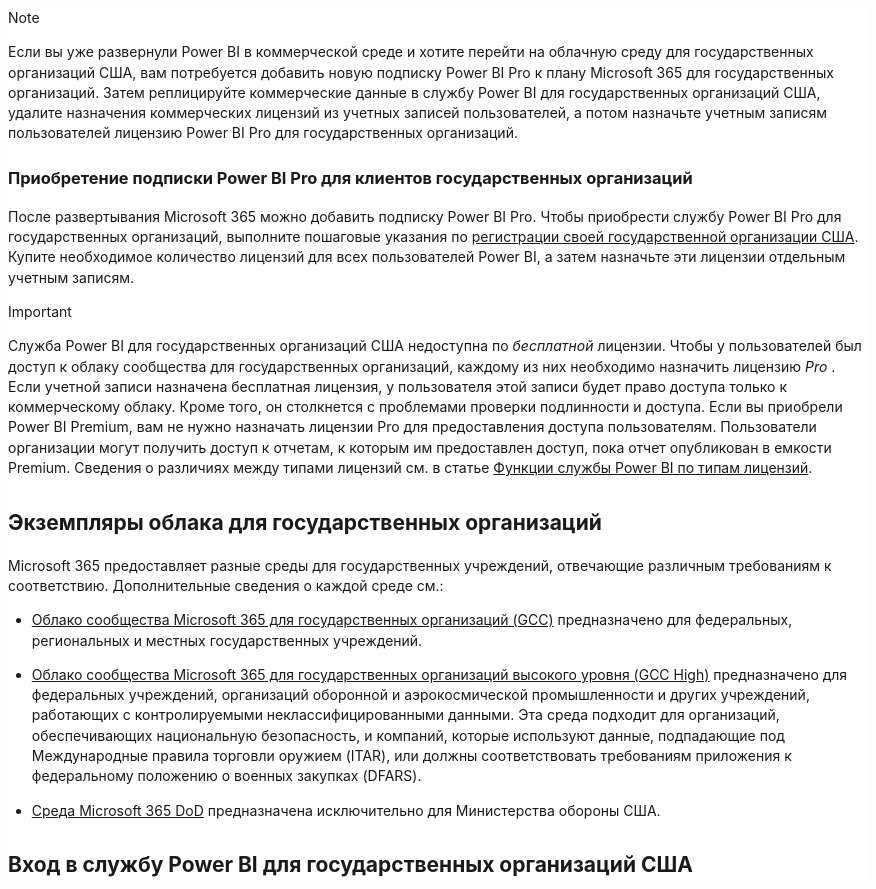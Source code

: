 > [!NOTE]
> Если вы уже развернули Power BI в коммерческой среде и хотите перейти на облачную среду для государственных организаций США, вам потребуется добавить новую подписку Power BI Pro к плану Microsoft 365 для государственных организаций. Затем реплицируйте коммерческие данные в службу Power BI для государственных организаций США, удалите назначения коммерческих лицензий из учетных записей пользователей, а потом назначьте учетным записям пользователей лицензию Power BI Pro для государственных организаций.
>
>
### <a name="buy-a-power-bi-pro-subscription-for-government-customers"></a>Приобретение подписки Power BI Pro для клиентов государственных организаций

После развертывания Microsoft 365 можно добавить подписку Power BI Pro. Чтобы приобрести службу Power BI Pro для государственных организаций, выполните пошаговые указания по [регистрации своей государственной организации США](service-govus-signup.md). Купите необходимое количество лицензий для всех пользователей Power BI, а затем назначьте эти лицензии отдельным учетным записям.

> [!IMPORTANT]
> Служба Power BI для государственных организаций США недоступна по *бесплатной* лицензии. Чтобы у пользователей был доступ к облаку сообщества для государственных организаций, каждому из них необходимо назначить лицензию *Pro* . Если учетной записи назначена бесплатная лицензия, у пользователя этой записи будет право доступа только к коммерческому облаку. Кроме того, он столкнется с проблемами проверки подлинности и доступа. Если вы приобрели Power BI Premium, вам не нужно назначать лицензии Pro для предоставления доступа пользователям.  Пользователи организации могут получить доступ к отчетам, к которым им предоставлен доступ, пока отчет опубликован в емкости Premium. Сведения о различиях между типами лицензий см. в статье [Функции службы Power BI по типам лицензий](../fundamentals/service-features-license-type.md).
>

## <a name="government-cloud-instances"></a>Экземпляры облака для государственных организаций

Microsoft 365 предоставляет разные среды для государственных учреждений, отвечающие различным требованиям к соответствию. Дополнительные сведения о каждой среде см.:

* [Облако сообщества Microsoft 365 для государственных организаций (GCC)](/office365/servicedescriptions/office-365-platform-service-description/office-365-us-government/gcc) предназначено для федеральных, региональных и местных государственных учреждений.

* [Облако сообщества Microsoft 365 для государственных организаций высокого уровня (GCC High)](/office365/servicedescriptions/office-365-platform-service-description/office-365-us-government/gcc-high-and-dod) предназначено для федеральных учреждений, организаций оборонной и аэрокосмической промышленности и других учреждений, работающих с контролируемыми неклассифицированными данными. Эта среда подходит для организаций, обеспечивающих национальную безопасность, и компаний, которые используют данные, подпадающие под Международные правила торговли оружием (ITAR), или должны соответствовать требованиям приложения к федеральному положению о военных закупках (DFARS).

* [Среда Microsoft 365 DoD](/office365/servicedescriptions/office-365-platform-service-description/office-365-us-government/gcc-high-and-dod) предназначена исключительно для Министерства обороны США.


## <a name="sign-in-to-power-bi-for-us-government"></a>Вход в службу Power BI для государственных организаций США
